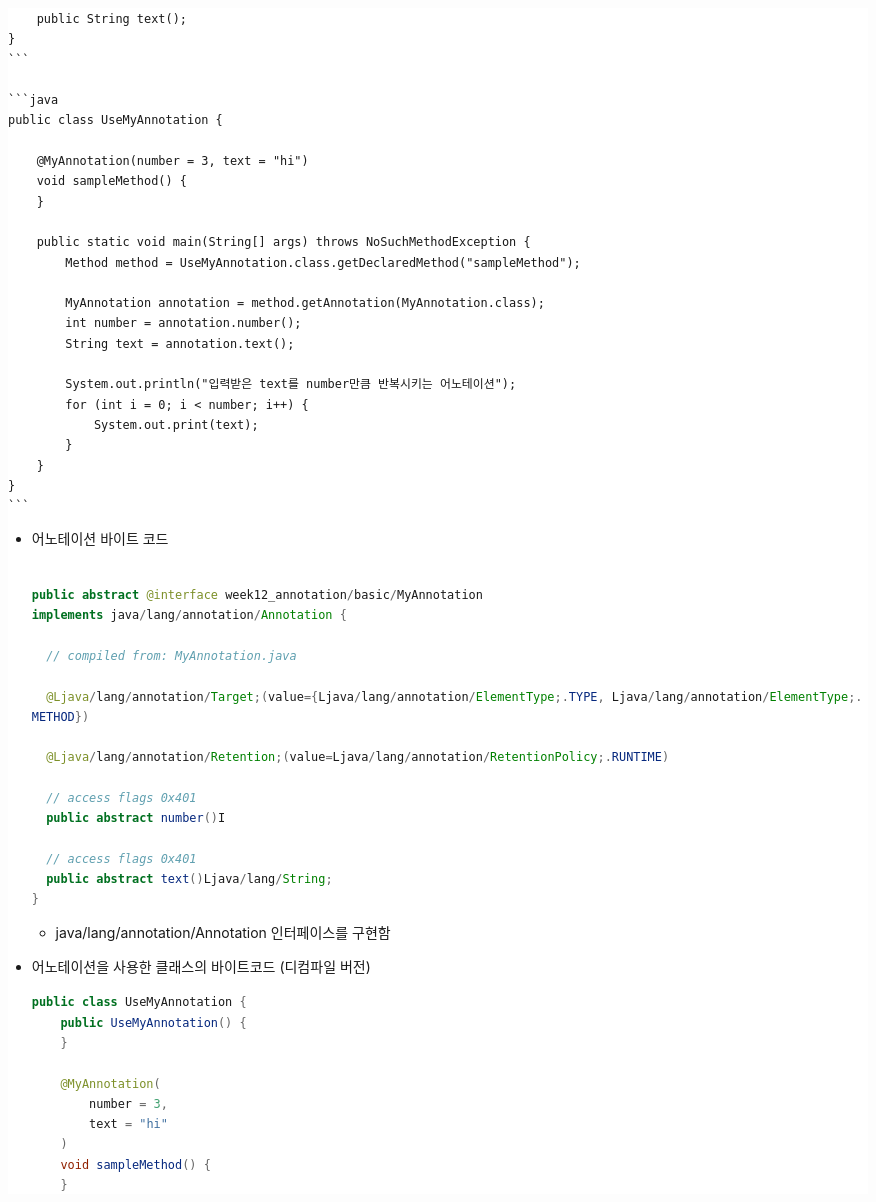         public String text();
    }
    ```

    ```java
    public class UseMyAnnotation {
    
        @MyAnnotation(number = 3, text = "hi")
        void sampleMethod() {
        }
    
        public static void main(String[] args) throws NoSuchMethodException {
            Method method = UseMyAnnotation.class.getDeclaredMethod("sampleMethod");
    
            MyAnnotation annotation = method.getAnnotation(MyAnnotation.class);
            int number = annotation.number();
            String text = annotation.text();
    
            System.out.println("입력받은 text를 number만큼 반복시키는 어노테이션");
            for (int i = 0; i < number; i++) {
                System.out.print(text);
            }
        }
    }
    ```

- 어노테이션 바이트 코드

    ```java
    
    public abstract @interface week12_annotation/basic/MyAnnotation 
    implements java/lang/annotation/Annotation {
    
      // compiled from: MyAnnotation.java
    
      @Ljava/lang/annotation/Target;(value={Ljava/lang/annotation/ElementType;.TYPE, Ljava/lang/annotation/ElementType;.METHOD})
    
      @Ljava/lang/annotation/Retention;(value=Ljava/lang/annotation/RetentionPolicy;.RUNTIME)
    
      // access flags 0x401
      public abstract number()I
    
      // access flags 0x401
      public abstract text()Ljava/lang/String;
    }
    ```

    - java/lang/annotation/Annotation 인터페이스를 구현함
- 어노테이션을 사용한 클래스의 바이트코드 (디컴파일 버전)

    ```java
    public class UseMyAnnotation {
        public UseMyAnnotation() {
        }
    
        @MyAnnotation(
            number = 3,
            text = "hi"
        )
        void sampleMethod() {
        }
    